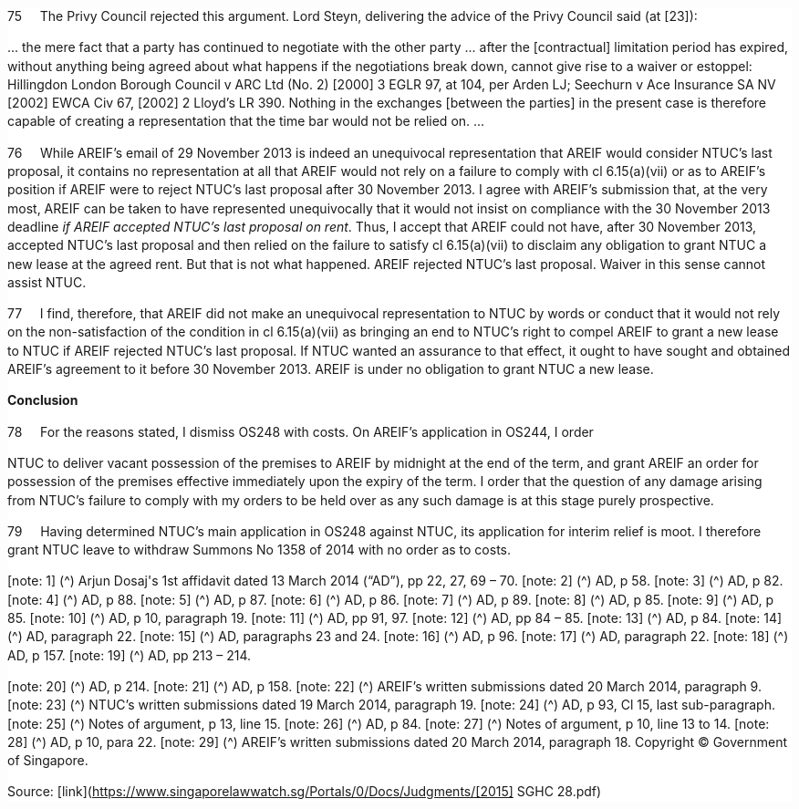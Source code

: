 75     The Privy Council rejected this argument. Lord Steyn, delivering the advice of the Privy Council said (at [23]): 

 ... the mere fact that a party has continued to negotiate with the other party ... after the [contractual] limitation period has expired, without anything being agreed about what happens if the negotiations break down, cannot give rise to a waiver or estoppel: Hillingdon London Borough Council v ARC Ltd (No. 2) [2000] 3 EGLR 97, at 104, per Arden LJ; Seechurn v Ace Insurance SA NV [2002] EWCA Civ 67, [2002] 2 Lloyd’s LR 390. Nothing in the exchanges [between the parties] in the present case is therefore capable of creating a representation that the time bar would not be relied on. ... 

76     While AREIF’s email of 29 November 2013 is indeed an unequivocal representation that AREIF would consider NTUC’s last proposal, it contains no representation at all that AREIF would not rely on a failure to comply with cl 6.15(a)(vii) or as to AREIF’s position if AREIF were to reject NTUC’s last proposal after 30 November 2013. I agree with AREIF’s submission that, at the very most, AREIF can be taken to have represented unequivocally that it would not insist on compliance with the 30 November 2013 deadline _if AREIF accepted NTUC’s last proposal on rent_. Thus, I accept that AREIF could not have, after 30 November 2013, accepted NTUC’s last proposal and then relied on the failure to satisfy cl 6.15(a)(vii) to disclaim any obligation to grant NTUC a new lease at the agreed rent. But that is not what happened. AREIF rejected NTUC’s last proposal. Waiver in this sense cannot assist NTUC. 

77     I find, therefore, that AREIF did not make an unequivocal representation to NTUC by words or conduct that it would not rely on the non-satisfaction of the condition in cl 6.15(a)(vii) as bringing an end to NTUC’s right to compel AREIF to grant a new lease to NTUC if AREIF rejected NTUC’s last proposal. If NTUC wanted an assurance to that effect, it ought to have sought and obtained AREIF’s agreement to it before 30 November 2013. AREIF is under no obligation to grant NTUC a new lease. 

**Conclusion** 

78     For the reasons stated, I dismiss OS248 with costs. On AREIF’s application in OS244, I order 


NTUC to deliver vacant possession of the premises to AREIF by midnight at the end of the term, and grant AREIF an order for possession of the premises effective immediately upon the expiry of the term. I order that the question of any damage arising from NTUC’s failure to comply with my orders to be held over as any such damage is at this stage purely prospective. 

79     Having determined NTUC’s main application in OS248 against NTUC, its application for interim relief is moot. I therefore grant NTUC leave to withdraw Summons No 1358 of 2014 with no order as to costs. 

[note: 1] (^) Arjun Dosaj's 1st affidavit dated 13 March 2014 (“AD”), pp 22, 27, 69 – 70. [note: 2] (^) AD, p 58. [note: 3] (^) AD, p 82. [note: 4] (^) AD, p 88. [note: 5] (^) AD, p 87. [note: 6] (^) AD, p 86. [note: 7] (^) AD, p 89. [note: 8] (^) AD, p 85. [note: 9] (^) AD, p 85. [note: 10] (^) AD, p 10, paragraph 19. [note: 11] (^) AD, pp 91, 97. [note: 12] (^) AD, pp 84 – 85. [note: 13] (^) AD, p 84. [note: 14] (^) AD, paragraph 22. [note: 15] (^) AD, paragraphs 23 and 24. [note: 16] (^) AD, p 96. [note: 17] (^) AD, paragraph 22. [note: 18] (^) AD, p 157. [note: 19] (^) AD, pp 213 – 214. 


[note: 20] (^) AD, p 214. [note: 21] (^) AD, p 158. [note: 22] (^) AREIF’s written submissions dated 20 March 2014, paragraph 9. [note: 23] (^) NTUC’s written submissions dated 19 March 2014, paragraph 19. [note: 24] (^) AD, p 93, Cl 15, last sub-paragraph. [note: 25] (^) Notes of argument, p 13, line 15. [note: 26] (^) AD, p 84. [note: 27] (^) Notes of argument, p 10, line 13 to 14. [note: 28] (^) AD, p 10, para 22. [note: 29] (^) AREIF’s written submissions dated 20 March 2014, paragraph 18. Copyright © Government of Singapore. 


Source: [link](https://www.singaporelawwatch.sg/Portals/0/Docs/Judgments/[2015] SGHC 28.pdf)
